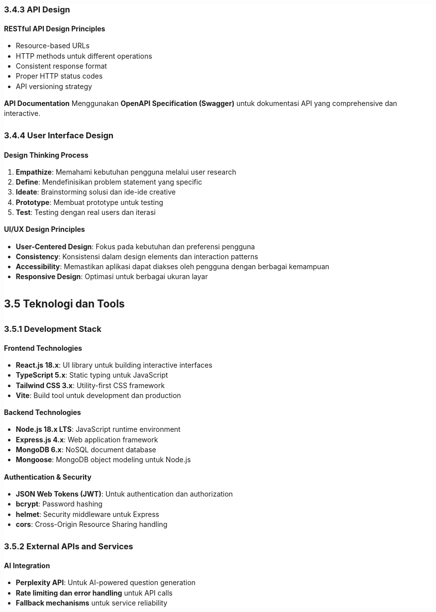 ### 3.4.3 API Design

**RESTful API Design Principles**
- Resource-based URLs
- HTTP methods untuk different operations
- Consistent response format
- Proper HTTP status codes
- API versioning strategy

**API Documentation**
Menggunakan **OpenAPI Specification (Swagger)** untuk dokumentasi API yang comprehensive dan interactive.

### 3.4.4 User Interface Design

**Design Thinking Process**
1. **Empathize**: Memahami kebutuhan pengguna melalui user research
2. **Define**: Mendefinisikan problem statement yang specific
3. **Ideate**: Brainstorming solusi dan ide-ide creative
4. **Prototype**: Membuat prototype untuk testing
5. **Test**: Testing dengan real users dan iterasi

**UI/UX Design Principles**
- **User-Centered Design**: Fokus pada kebutuhan dan preferensi pengguna
- **Consistency**: Konsistensi dalam design elements dan interaction patterns
- **Accessibility**: Memastikan aplikasi dapat diakses oleh pengguna dengan berbagai kemampuan
- **Responsive Design**: Optimasi untuk berbagai ukuran layar

## 3.5 Teknologi dan Tools

### 3.5.1 Development Stack

**Frontend Technologies**
- **React.js 18.x**: UI library untuk building interactive interfaces
- **TypeScript 5.x**: Static typing untuk JavaScript
- **Tailwind CSS 3.x**: Utility-first CSS framework
- **Vite**: Build tool untuk development dan production

**Backend Technologies**
- **Node.js 18.x LTS**: JavaScript runtime environment
- **Express.js 4.x**: Web application framework
- **MongoDB 6.x**: NoSQL document database
- **Mongoose**: MongoDB object modeling untuk Node.js

**Authentication & Security**
- **JSON Web Tokens (JWT)**: Untuk authentication dan authorization
- **bcrypt**: Password hashing
- **helmet**: Security middleware untuk Express
- **cors**: Cross-Origin Resource Sharing handling

### 3.5.2 External APIs and Services

**AI Integration**
- **Perplexity API**: Untuk AI-powered question generation
- **Rate limiting dan error handling** untuk API calls
- **Fallback mechanisms** untuk service reliability
